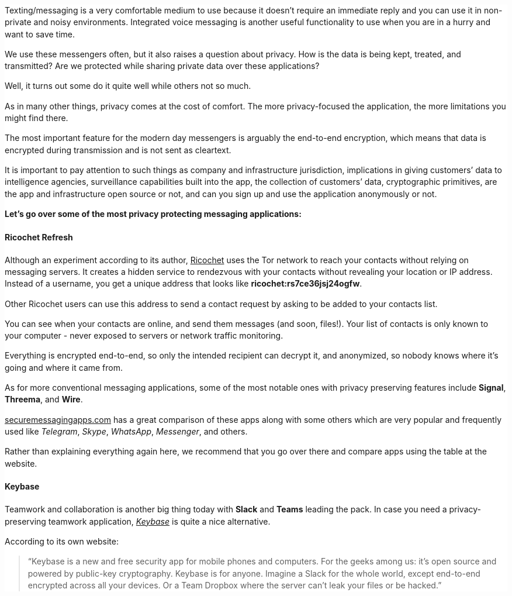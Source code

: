 Texting/messaging is a very comfortable medium to use because it doesn’t require an immediate reply and you can use it in non-private and noisy environments. Integrated voice messaging is another useful functionality to use when you are in a hurry and want to save time. 

We use these messengers often, but it also raises a question about privacy. How is the data is being kept, treated, and transmitted? Are we protected while sharing private data over these applications? 

Well, it turns out some do it quite well while others not so much.

As in many other things, privacy comes at the cost of comfort. The more privacy-focused the application, the more limitations you might find there.

The most important feature for the modern day messengers is arguably the end-to-end encryption, which means that data is encrypted during transmission and is not sent as cleartext. 

It is important to pay attention to such things as company and infrastructure jurisdiction, implications in giving customers’ data to intelligence agencies, surveillance capabilities built into the app, the collection of customers’ data, cryptographic primitives, are the app and infrastructure open source or not, and can you sign up and use the application anonymously or not.

**Let’s go over some of the most privacy protecting messaging applications:**

#### Ricochet Refresh

Although an experiment according to its author, [Ricochet](https://www.ricochetrefresh.net/) uses the Tor network to reach your contacts without relying on messaging servers. It creates a hidden service to rendezvous with your contacts without revealing your location or IP address. Instead of a username, you get a unique address that looks like **ricochet:rs7ce36jsj24ogfw**. 

Other Ricochet users can use this address to send a contact request by asking to be added to your contacts list. 

You can see when your contacts are online, and send them messages (and soon, files!). Your list of contacts is only known to your computer - never exposed to servers or network traffic monitoring. 

Everything is encrypted end-to-end, so only the intended recipient can decrypt it, and anonymized, so nobody knows where it’s going and where it came from.

As for more conventional messaging applications, some of the most notable ones with privacy preserving features include **Signal**, **Threema**, and **Wire**. 

[securemessagingapps.com](https://www.securemessagingapps.com/) has a great comparison of these apps along with some others which are very popular and frequently used like _Telegram_, _Skype_, _WhatsApp_, _Messenger_, and others. 

Rather than explaining everything again here, we recommend that you go over there and compare apps using the table at the website.

#### Keybase

Teamwork and collaboration is another big thing today with **Slack** and **Teams** leading the pack. In case you need a privacy-preserving teamwork application, _[Keybase](https://keybase.io/)_ is quite a nice alternative. 

According to its own website:

>“Keybase is a new and free security app for mobile phones and computers. For the geeks among us: it’s open source and powered by public-key cryptography. Keybase is for anyone. Imagine a Slack for the whole world, except end-to-end encrypted across all your devices. Or a Team Dropbox where the server can’t leak your files or be hacked.”
